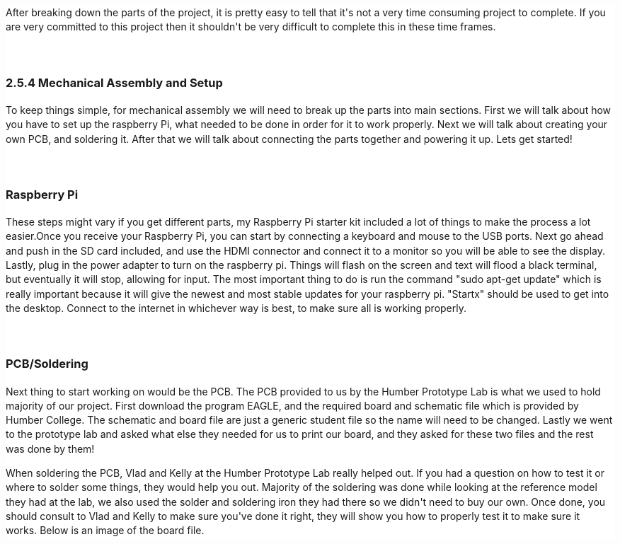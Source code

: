 After breaking down the parts of the project, it is pretty easy to tell that
it's not a very time consuming project to complete. If you are very committed to
this project then it shouldn't be very difficult to complete this in these time
frames.

 

### 2.5.4 Mechanical Assembly and Setup

To keep things simple, for mechanical assembly we will need to break up the
parts into main sections. First we will talk about how you have to set up the
raspberry Pi, what needed to be done in order for it to work properly. Next we
will talk about creating your own PCB, and soldering it. After that we will talk
about connecting the parts together and powering it up. Lets get started!

 

### Raspberry Pi

These steps might vary if you get different parts, my Raspberry Pi starter kit
included a lot of things to make the process a lot easier.Once you receive your
Raspberry Pi, you can start by connecting a keyboard and mouse to the USB ports.
Next go ahead and push in the SD card included, and use the HDMI connector and
connect it to a monitor so you will be able to see the display. Lastly, plug in
the power adapter to turn on the raspberry pi. Things will flash on the screen
and text will flood a black terminal, but eventually it will stop, allowing for
input. The most important thing to do is run the command "sudo apt-get update"
which is really important because it will give the newest and most stable
updates for your raspberry pi. "Startx" should be used to get into the desktop.
Connect to the internet in whichever way is best, to make sure all is working
properly.

 

### PCB/Soldering

Next thing to start working on would be the PCB. The PCB provided to us by the
Humber Prototype Lab is what we used to hold majority of our project. First
download the program EAGLE, and the required board and schematic file which is
provided by Humber College. The schematic and board file are just a generic
student file so the name will need to be changed. Lastly we went to the
prototype lab and asked what else they needed for us to print our board, and
they asked for these two files and the rest was done by them!

When soldering the PCB, Vlad and Kelly at the Humber Prototype Lab really helped
out. If you had a question on how to test it or where to solder some things,
they would help you out. Majority of the soldering was done while looking at the
reference model they had at the lab, we also used the solder and soldering iron
they had there so we didn't need to buy our own. Once done, you should consult
to Vlad and Kelly to make sure you've done it right, they will show you how to
properly test it to make sure it works. Below is an image of the board file.
